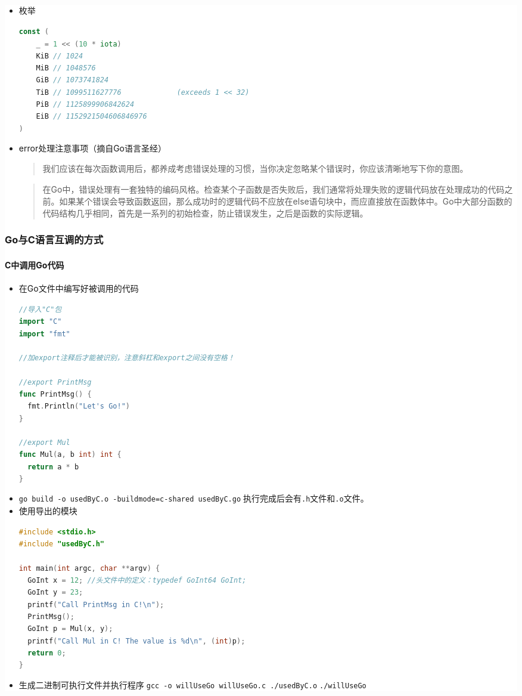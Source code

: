   ```go
  ```
* 枚举
  ```go
  const (
      _ = 1 << (10 * iota)
      KiB // 1024
      MiB // 1048576
      GiB // 1073741824
      TiB // 1099511627776             (exceeds 1 << 32)
      PiB // 1125899906842624
      EiB // 1152921504606846976
  )
  ```
* error处理注意事项（摘自Go语言圣经）
  > 我们应该在每次函数调用后，都养成考虑错误处理的习惯，当你决定忽略某个错误时，你应该清晰地写下你的意图。

  > 在Go中，错误处理有一套独特的编码风格。检查某个子函数是否失败后，我们通常将处理失败的逻辑代码放在处理成功的代码之前。如果某个错误会导致函数返回，那么成功时的逻辑代码不应放在else语句块中，而应直接放在函数体中。Go中大部分函数的代码结构几乎相同，首先是一系列的初始检查，防止错误发生，之后是函数的实际逻辑。

### Go与C语言互调的方式
  #### C中调用Go代码
  * 在Go文件中编写好被调用的代码
    ```go
    //导入"C"包
    import "C"
    import "fmt"

    //加export注释后才能被识别，注意斜杠和export之间没有空格！

    //export PrintMsg 
    func PrintMsg() {
      fmt.Println("Let's Go!")
    }

    //export Mul
    func Mul(a, b int) int {
      return a * b
    }
    ```
  * `go build -o usedByC.o -buildmode=c-shared usedByC.go`
    执行完成后会有`.h`文件和`.o`文件。
  * 使用导出的模块
    ```c
    #include <stdio.h>
    #include "usedByC.h"

    int main(int argc, char **argv) {
      GoInt x = 12; //头文件中的定义：typedef GoInt64 GoInt;
      GoInt y = 23;
      printf("Call PrintMsg in C!\n");
      PrintMsg();
      GoInt p = Mul(x, y);
      printf("Call Mul in C! The value is %d\n", (int)p);
      return 0;
    }
    ```
  * 生成二进制可执行文件并执行程序
    `gcc -o willUseGo willUseGo.c ./usedByC.o`
    `./willUseGo`
